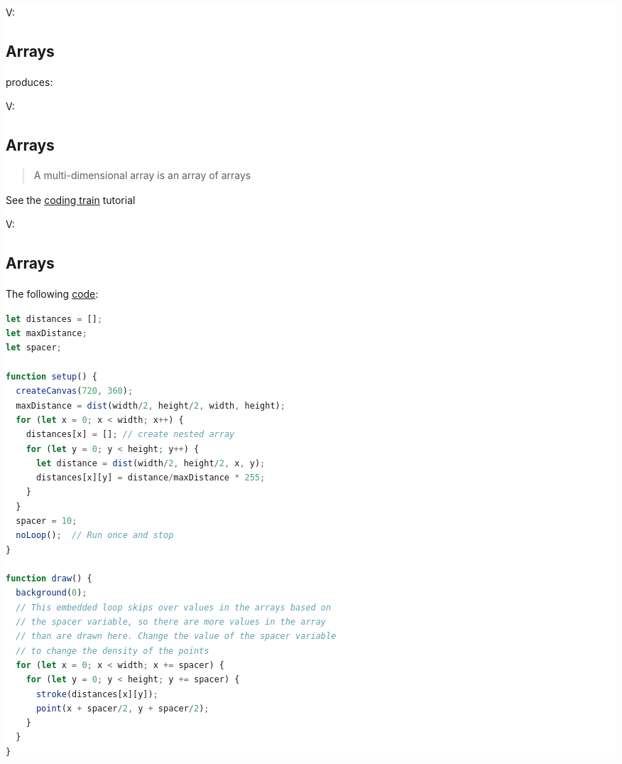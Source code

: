 V:

## Arrays

produces:

<div id='array_id'></div>

V:

## Arrays

> A multi-dimensional array is an array of arrays

See the [coding train](https://www.youtube.com/watch?v=OTNpiLUSiB4) tutorial

V:

## Arrays

The following [code](https://www.processing.org/examples/array2d.html):

```js
let distances = [];
let maxDistance;
let spacer;
    
function setup() {
  createCanvas(720, 360);
  maxDistance = dist(width/2, height/2, width, height);
  for (let x = 0; x < width; x++) {
    distances[x] = []; // create nested array
    for (let y = 0; y < height; y++) {
      let distance = dist(width/2, height/2, x, y);
      distances[x][y] = distance/maxDistance * 255;
    }
  }
  spacer = 10;
  noLoop();  // Run once and stop
}
    
function draw() {
  background(0);
  // This embedded loop skips over values in the arrays based on
  // the spacer variable, so there are more values in the array
  // than are drawn here. Change the value of the spacer variable
  // to change the density of the points
  for (let x = 0; x < width; x += spacer) {
    for (let y = 0; y < height; y += spacer) {
      stroke(distances[x][y]);
      point(x + spacer/2, y + spacer/2);
    }
  }        
}
```
